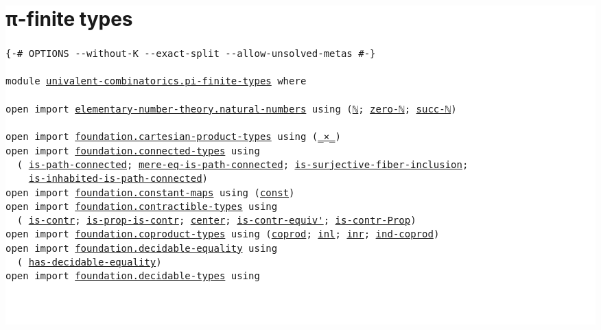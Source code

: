 # π-finite types

<pre class="Agda"><a id="27" class="Symbol">{-#</a> <a id="31" class="Keyword">OPTIONS</a> <a id="39" class="Pragma">--without-K</a> <a id="51" class="Pragma">--exact-split</a> <a id="65" class="Pragma">--allow-unsolved-metas</a> <a id="88" class="Symbol">#-}</a>

<a id="93" class="Keyword">module</a> <a id="100" href="univalent-combinatorics.pi-finite-types.html" class="Module">univalent-combinatorics.pi-finite-types</a> <a id="140" class="Keyword">where</a>

<a id="147" class="Keyword">open</a> <a id="152" class="Keyword">import</a> <a id="159" href="elementary-number-theory.natural-numbers.html" class="Module">elementary-number-theory.natural-numbers</a> <a id="200" class="Keyword">using</a> <a id="206" class="Symbol">(</a><a id="207" href="elementary-number-theory.natural-numbers.html#1444" class="Datatype">ℕ</a><a id="208" class="Symbol">;</a> <a id="210" href="elementary-number-theory.natural-numbers.html#1465" class="InductiveConstructor">zero-ℕ</a><a id="216" class="Symbol">;</a> <a id="218" href="elementary-number-theory.natural-numbers.html#1478" class="InductiveConstructor">succ-ℕ</a><a id="224" class="Symbol">)</a>

<a id="227" class="Keyword">open</a> <a id="232" class="Keyword">import</a> <a id="239" href="foundation.cartesian-product-types.html" class="Module">foundation.cartesian-product-types</a> <a id="274" class="Keyword">using</a> <a id="280" class="Symbol">(</a><a id="281" href="foundation-core.cartesian-product-types.html#577" class="Function Operator">_×_</a><a id="284" class="Symbol">)</a>
<a id="286" class="Keyword">open</a> <a id="291" class="Keyword">import</a> <a id="298" href="foundation.connected-types.html" class="Module">foundation.connected-types</a> <a id="325" class="Keyword">using</a>
  <a id="333" class="Symbol">(</a> <a id="335" href="foundation.connected-types.html#1682" class="Function">is-path-connected</a><a id="352" class="Symbol">;</a> <a id="354" href="foundation.connected-types.html#2073" class="Function">mere-eq-is-path-connected</a><a id="379" class="Symbol">;</a> <a id="381" href="foundation.connected-types.html#4109" class="Function">is-surjective-fiber-inclusion</a><a id="410" class="Symbol">;</a>
    <a id="416" href="foundation.connected-types.html#1799" class="Function">is-inhabited-is-path-connected</a><a id="446" class="Symbol">)</a>
<a id="448" class="Keyword">open</a> <a id="453" class="Keyword">import</a> <a id="460" href="foundation.constant-maps.html" class="Module">foundation.constant-maps</a> <a id="485" class="Keyword">using</a> <a id="491" class="Symbol">(</a><a id="492" href="foundation-core.constant-maps.html#203" class="Function">const</a><a id="497" class="Symbol">)</a>
<a id="499" class="Keyword">open</a> <a id="504" class="Keyword">import</a> <a id="511" href="foundation.contractible-types.html" class="Module">foundation.contractible-types</a> <a id="541" class="Keyword">using</a>
  <a id="549" class="Symbol">(</a> <a id="551" href="foundation-core.contractible-types.html#925" class="Function">is-contr</a><a id="559" class="Symbol">;</a> <a id="561" href="foundation-core.contractible-types.html#6546" class="Function">is-prop-is-contr</a><a id="577" class="Symbol">;</a> <a id="579" href="foundation-core.contractible-types.html#1018" class="Function">center</a><a id="585" class="Symbol">;</a> <a id="587" href="foundation-core.contractible-types.html#3739" class="Function">is-contr-equiv&#39;</a><a id="602" class="Symbol">;</a> <a id="604" href="foundation.contractible-types.html#2659" class="Function">is-contr-Prop</a><a id="617" class="Symbol">)</a>
<a id="619" class="Keyword">open</a> <a id="624" class="Keyword">import</a> <a id="631" href="foundation.coproduct-types.html" class="Module">foundation.coproduct-types</a> <a id="658" class="Keyword">using</a> <a id="664" class="Symbol">(</a><a id="665" href="foundation.coproduct-types.html#1168" class="Datatype">coprod</a><a id="671" class="Symbol">;</a> <a id="673" href="foundation.coproduct-types.html#1239" class="InductiveConstructor">inl</a><a id="676" class="Symbol">;</a> <a id="678" href="foundation.coproduct-types.html#1262" class="InductiveConstructor">inr</a><a id="681" class="Symbol">;</a> <a id="683" href="foundation.coproduct-types.html#1284" class="Function">ind-coprod</a><a id="693" class="Symbol">)</a>
<a id="695" class="Keyword">open</a> <a id="700" class="Keyword">import</a> <a id="707" href="foundation.decidable-equality.html" class="Module">foundation.decidable-equality</a> <a id="737" class="Keyword">using</a>
  <a id="745" class="Symbol">(</a> <a id="747" href="foundation.decidable-equality.html#1785" class="Function">has-decidable-equality</a><a id="769" class="Symbol">)</a>
<a id="771" class="Keyword">open</a> <a id="776" class="Keyword">import</a> <a id="783" href="foundation.decidable-types.html" class="Module">foundation.decidable-types</a> <a id="810" class="Keyword">using</a>